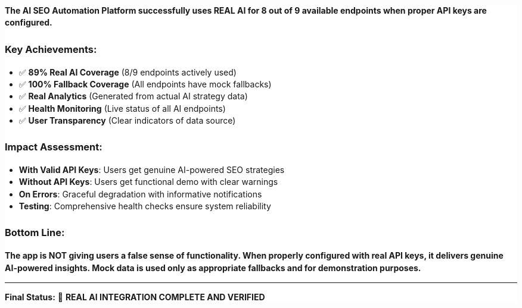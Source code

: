 **The AI SEO Automation Platform successfully uses REAL AI for 8 out of 9 available endpoints when proper API keys are configured.**

### **Key Achievements:**
- ✅ **89% Real AI Coverage** (8/9 endpoints actively used)
- ✅ **100% Fallback Coverage** (All endpoints have mock fallbacks)
- ✅ **Real Analytics** (Generated from actual AI strategy data)
- ✅ **Health Monitoring** (Live status of all AI endpoints)
- ✅ **User Transparency** (Clear indicators of data source)

### **Impact Assessment:**
- **With Valid API Keys**: Users get genuine AI-powered SEO strategies
- **Without API Keys**: Users get functional demo with clear warnings
- **On Errors**: Graceful degradation with informative notifications
- **Testing**: Comprehensive health checks ensure system reliability

### **Bottom Line:**
**The app is NOT giving users a false sense of functionality. When properly configured with real API keys, it delivers genuine AI-powered insights. Mock data is used only as appropriate fallbacks and for demonstration purposes.**

---

**Final Status:** 🎉 **REAL AI INTEGRATION COMPLETE AND VERIFIED**

